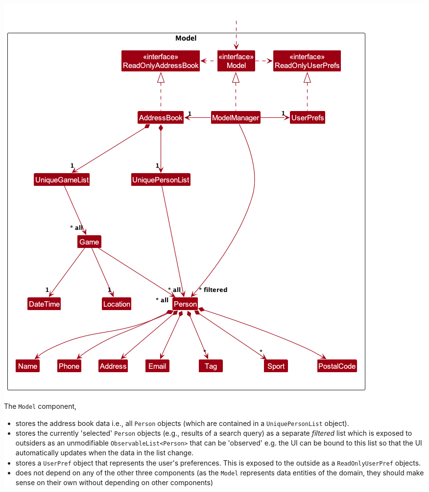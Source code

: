 <img src="diagrams/ModelClassDiagram.png" />


The `Model` component,

* stores the address book data i.e., all `Person` objects (which are contained in a `UniquePersonList` object).
* stores the currently 'selected' `Person` objects (e.g., results of a search query) as a separate _filtered_ list which is exposed to outsiders as an unmodifiable `ObservableList<Person>` that can be 'observed' e.g. the UI can be bound to this list so that the UI automatically updates when the data in the list change.
* stores a `UserPref` object that represents the user's preferences. This is exposed to the outside as a `ReadOnlyUserPref` objects.
* does not depend on any of the other three components (as the `Model` represents data entities of the domain, they should make sense on their own without depending on other components)
